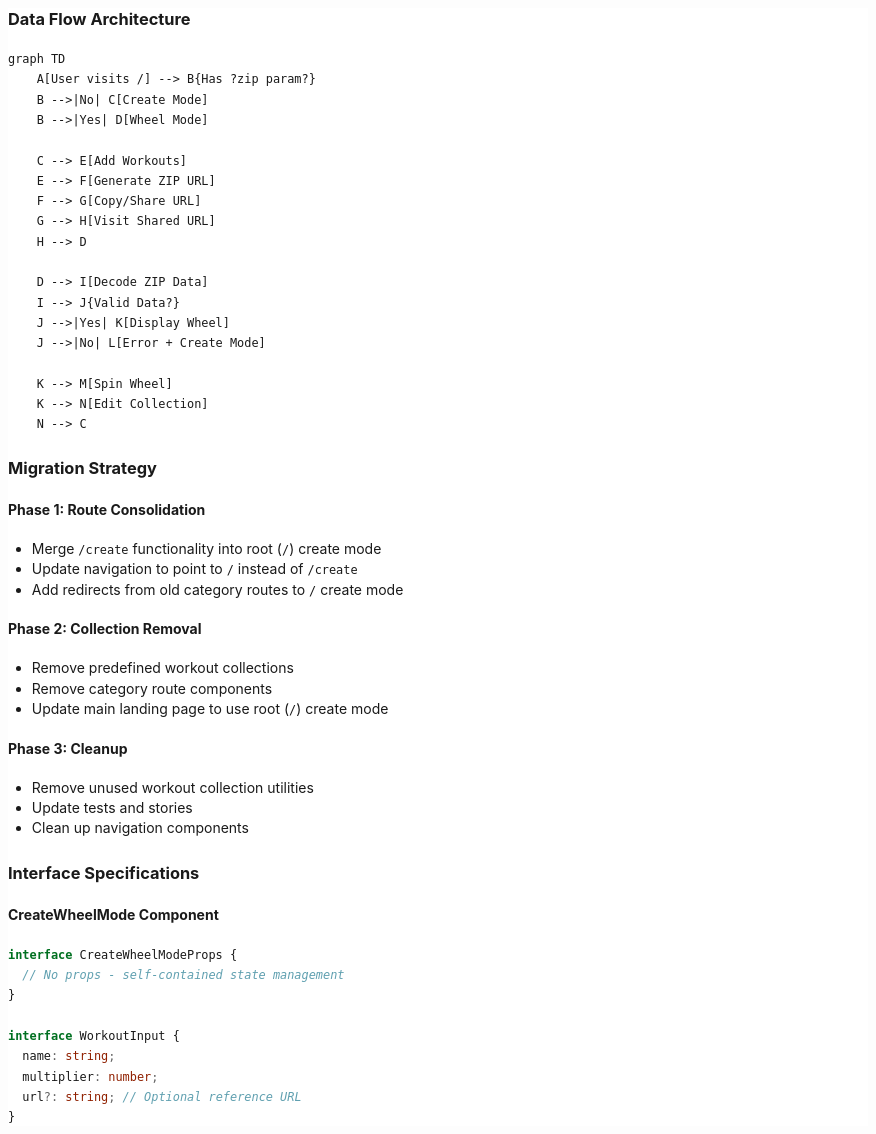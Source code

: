 ### Data Flow Architecture

```mermaid
graph TD
    A[User visits /] --> B{Has ?zip param?}
    B -->|No| C[Create Mode]
    B -->|Yes| D[Wheel Mode]
    
    C --> E[Add Workouts]
    E --> F[Generate ZIP URL]
    F --> G[Copy/Share URL]
    G --> H[Visit Shared URL]
    H --> D
    
    D --> I[Decode ZIP Data]
    I --> J{Valid Data?}
    J -->|Yes| K[Display Wheel]
    J -->|No| L[Error + Create Mode]
    
    K --> M[Spin Wheel]
    K --> N[Edit Collection]
    N --> C
```

### Migration Strategy

#### Phase 1: Route Consolidation
- Merge `/create` functionality into root (`/`) create mode
- Update navigation to point to `/` instead of `/create`
- Add redirects from old category routes to `/` create mode

#### Phase 2: Collection Removal
- Remove predefined workout collections
- Remove category route components
- Update main landing page to use root (`/`) create mode

#### Phase 3: Cleanup
- Remove unused workout collection utilities
- Update tests and stories
- Clean up navigation components

### Interface Specifications

#### CreateWheelMode Component
```typescript
interface CreateWheelModeProps {
  // No props - self-contained state management
}

interface WorkoutInput {
  name: string;
  multiplier: number;
  url?: string; // Optional reference URL
}
```
